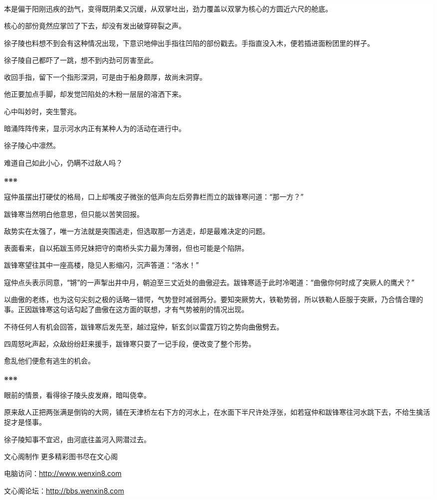 本是偏于阳刚迅疾的劲气，变得既阴柔又沉缓，从双掌吐出，劲力覆盖以双掌为核心的方圆近六尺的舱底。

核心的部份竟然应掌凹了下去，却没有发出破穿碎裂之声。

徐子陵也料想不到会有这种情况出现，下意识地伸出手指往凹陷的部份戳去。手指直没入木，便若插进面粉团里的样子。

徐子陵自己都吓了一跳，想不到内劲可厉害至此。

收回手指，留下一个指形深洞，可是由于船身颇厚，故尚未洞穿。

他正要加点手脚，却发觉凹陷处的木粉一层层的溶洒下来。

心中叫妙时，突生警兆。

暗涌阵阵传来，显示河水内正有某种人为的活动在进行中。

徐子陵心中凛然。

难道自己如此小心，仍瞒不过敌人吗？

※※※

寇仲虽摆出打硬仗的格局，口上却嘴皮子微张的低声向左后旁靠栏而立的跋锋寒问道：“那一方？”

跋锋寒当然明白他意思，但只能以苦笑回报。

敌势实在太强了，唯一方法就是突围逃走，但选取那一方逃走，却是最难决定的问题。

表面看来，自以拓跋玉师兄妹把守的南桥头实力最为薄弱，但也可能是个陷阱。

跋锋寒望往其中一座高楼，隐见人影缩闪，沉声答道：“洛水！”

寇仲点头表示同意，“锵”的一声掣出井中月，朝迫至三丈近处的曲傲迎去。跋锋寒适于此时冷喝道：“曲傲你何时成了突厥人的鹰犬？”

以曲傲的老练，也为这句尖刻之极的话略一错愕，气势登时减弱两分。要知突厥势大，铁勒势弱，所以铁勒人臣服于突厥，乃合情合理的事。正因跋锋寒这句话勾起了曲傲在这方面的联想，才有气势被削的情况出现。

不待任何人有机会回答，跋锋寒后发先至，越过寇仲，斩玄剑以雷霆万钧之势向曲傲劈去。

四周怒叱声起，众敌纷纷赶来援手，跋锋寒只耍了一记手段，便改变了整个形势。

愈乱他们便愈有逃生的机会。

※※※

眼前的情景，看得徐子陵头皮发麻，暗叫侥幸。

原来敌人正把两张满是倒钩的大网，铺在天津桥左右下方的河水上，在水面下半尺许处浮张，如若寇仲和跋锋寒往河水跳下去，不给生擒活捉才是怪事。

徐子陵知事不宜迟，由河底往盖河入网潜过去。

文心阁制作 更多精彩图书尽在文心阁

电脑访问：http://www.wenxin8.com

文心阁论坛：http://bbs.wenxin8.com